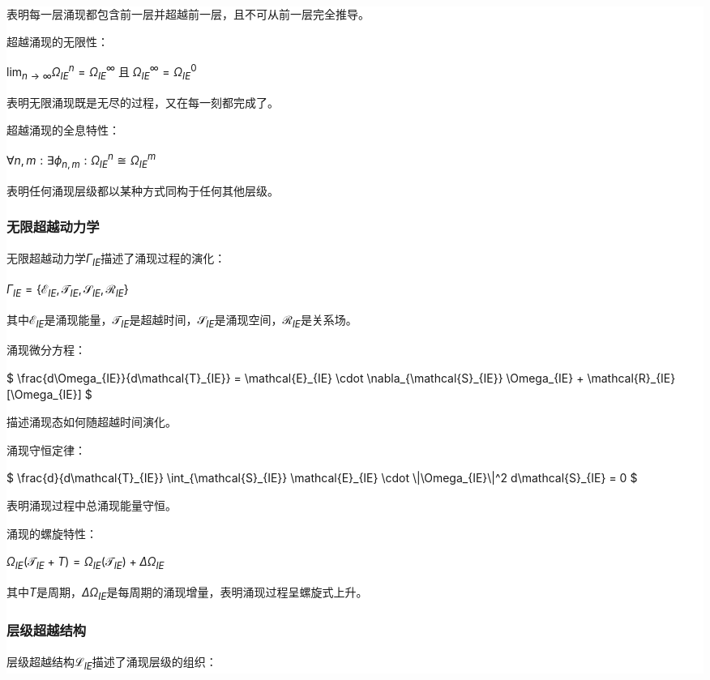表明每一层涌现都包含前一层并超越前一层，且不可从前一层完全推导。

超越涌现的无限性：

$`
\lim_{n \to \infty} \Omega_{IE}^n = \Omega_{IE}^\infty \text{ 且 } \Omega_{IE}^\infty = \Omega_{IE}^0
`$

表明无限涌现既是无尽的过程，又在每一刻都完成了。

超越涌现的全息特性：

$`
\forall n, m: \exists \phi_{n,m}: \Omega_{IE}^n \cong \Omega_{IE}^m
`$

表明任何涌现层级都以某种方式同构于任何其他层级。

### 无限超越动力学

无限超越动力学$`\Gamma_{IE}`$描述了涌现过程的演化：

$`
\Gamma_{IE} = \{\mathcal{E}_{IE}, \mathcal{T}_{IE}, \mathcal{S}_{IE}, \mathcal{R}_{IE}\}
`$

其中$`\mathcal{E}_{IE}`$是涌现能量，$`\mathcal{T}_{IE}`$是超越时间，$`\mathcal{S}_{IE}`$是涌现空间，$`\mathcal{R}_{IE}`$是关系场。

涌现微分方程：

$`
\frac{d\Omega_{IE}}{d\mathcal{T}_{IE}} = \mathcal{E}_{IE} \cdot \nabla_{\mathcal{S}_{IE}} \Omega_{IE} + \mathcal{R}_{IE}[\Omega_{IE}]
`$

描述涌现态如何随超越时间演化。

涌现守恒定律：

$`
\frac{d}{d\mathcal{T}_{IE}} \int_{\mathcal{S}_{IE}} \mathcal{E}_{IE} \cdot \|\Omega_{IE}\|^2 d\mathcal{S}_{IE} = 0
`$

表明涌现过程中总涌现能量守恒。

涌现的螺旋特性：

$`
\Omega_{IE}(\mathcal{T}_{IE} + T) = \Omega_{IE}(\mathcal{T}_{IE}) + \Delta \Omega_{IE}
`$

其中$`T`$是周期，$`\Delta \Omega_{IE}`$是每周期的涌现增量，表明涌现过程呈螺旋式上升。

### 层级超越结构

层级超越结构$`\mathcal{L}_{IE}`$描述了涌现层级的组织：
